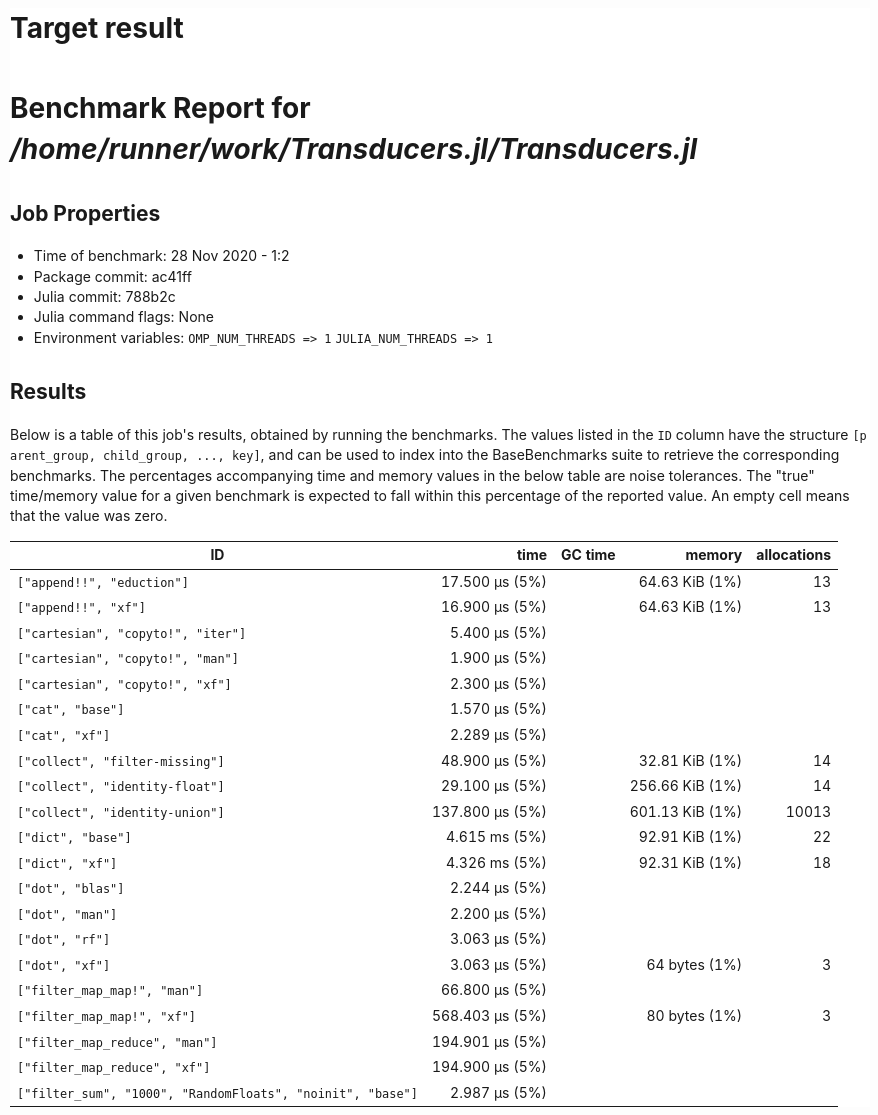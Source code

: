 # Target result
# Benchmark Report for */home/runner/work/Transducers.jl/Transducers.jl*

## Job Properties
* Time of benchmark: 28 Nov 2020 - 1:2
* Package commit: ac41ff
* Julia commit: 788b2c
* Julia command flags: None
* Environment variables: `OMP_NUM_THREADS => 1` `JULIA_NUM_THREADS => 1`

## Results
Below is a table of this job's results, obtained by running the benchmarks.
The values listed in the `ID` column have the structure `[parent_group, child_group, ..., key]`, and can be used to
index into the BaseBenchmarks suite to retrieve the corresponding benchmarks.
The percentages accompanying time and memory values in the below table are noise tolerances. The "true"
time/memory value for a given benchmark is expected to fall within this percentage of the reported value.
An empty cell means that the value was zero.

| ID                                                             | time            | GC time | memory          | allocations |
|----------------------------------------------------------------|----------------:|--------:|----------------:|------------:|
| `["append!!", "eduction"]`                                     |  17.500 μs (5%) |         |  64.63 KiB (1%) |          13 |
| `["append!!", "xf"]`                                           |  16.900 μs (5%) |         |  64.63 KiB (1%) |          13 |
| `["cartesian", "copyto!", "iter"]`                             |   5.400 μs (5%) |         |                 |             |
| `["cartesian", "copyto!", "man"]`                              |   1.900 μs (5%) |         |                 |             |
| `["cartesian", "copyto!", "xf"]`                               |   2.300 μs (5%) |         |                 |             |
| `["cat", "base"]`                                              |   1.570 μs (5%) |         |                 |             |
| `["cat", "xf"]`                                                |   2.289 μs (5%) |         |                 |             |
| `["collect", "filter-missing"]`                                |  48.900 μs (5%) |         |  32.81 KiB (1%) |          14 |
| `["collect", "identity-float"]`                                |  29.100 μs (5%) |         | 256.66 KiB (1%) |          14 |
| `["collect", "identity-union"]`                                | 137.800 μs (5%) |         | 601.13 KiB (1%) |       10013 |
| `["dict", "base"]`                                             |   4.615 ms (5%) |         |  92.91 KiB (1%) |          22 |
| `["dict", "xf"]`                                               |   4.326 ms (5%) |         |  92.31 KiB (1%) |          18 |
| `["dot", "blas"]`                                              |   2.244 μs (5%) |         |                 |             |
| `["dot", "man"]`                                               |   2.200 μs (5%) |         |                 |             |
| `["dot", "rf"]`                                                |   3.063 μs (5%) |         |                 |             |
| `["dot", "xf"]`                                                |   3.063 μs (5%) |         |   64 bytes (1%) |           3 |
| `["filter_map_map!", "man"]`                                   |  66.800 μs (5%) |         |                 |             |
| `["filter_map_map!", "xf"]`                                    | 568.403 μs (5%) |         |   80 bytes (1%) |           3 |
| `["filter_map_reduce", "man"]`                                 | 194.901 μs (5%) |         |                 |             |
| `["filter_map_reduce", "xf"]`                                  | 194.900 μs (5%) |         |                 |             |
| `["filter_sum", "1000", "RandomFloats", "noinit", "base"]`     |   2.987 μs (5%) |         |                 |             |